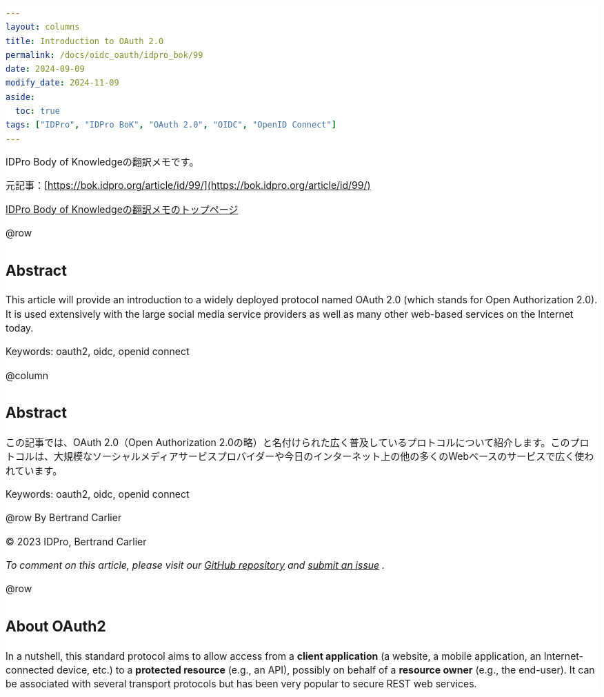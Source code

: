 ```yaml
---
layout: columns
title: Introduction to OAuth 2.0
permalink: /docs/oidc_oauth/idpro_bok/99
date: 2024-09-09
modify_date: 2024-11-09
aside:
  toc: true
tags: ["IDPro", "IDPro BoK", "OAuth 2.0", "OIDC", "OpenID Connect"]
---
```


IDPro Body of Knowledgeの翻訳メモです。

元記事：[https://bok.idpro.org/article/id/99/](https://bok.idpro.org/article/id/99/)

[IDPro Body of Knowledgeの翻訳メモのトップページ](/docs/oidc_oauth/idpro_bok)

@row
## Abstract

This article will provide an introduction to a widely deployed protocol named OAuth 2.0 (which stands for Open Authorization 2.0). It is used extensively with the large social media service providers as well as many other web-based services on the Internet today.

Keywords: oauth2, oidc, openid connect


@column
## Abstract

この記事では、OAuth 2.0（Open Authorization 2.0の略）と名付けられた広く普及しているプロトコルについて紹介します。このプロトコルは、大規模なソーシャルメディアサービスプロバイダーや今日のインターネット上の他の多くのWebベースのサービスで広く使われています。

Keywords: oauth2, oidc, openid connect


@row
By Bertrand Carlier

© 2023 IDPro, Bertrand Carlier

_To comment on this article, please visit our [_GitHub repository_](https://github.com/IDPros/bok) and [_submit an issue_](https://docs.github.com/en/github/managing-your-work-on-github/opening-an-issue-from-code) ._

@row
## About OAuth2

In a nutshell, this standard protocol aims to allow access from a **client application** (a website, a mobile application, an Internet-connected device, etc.) to a **protected resource** (e.g., an API), possibly on behalf of a **resource owner** (e.g., the end-user). It can be associated with several transport protocols but has been very popular to secure REST web services.


[^1]:  Dingle, P., (2020) “Introduction to Identity - Part 2: Access Management”, _IDPro Body of Knowledge_ 1(2). doi: [https://doi.org/10.55621/idpro.45](https://doi.org/10.55621/idpro.45) 
[^2]:  Hardt, D., Ed., "The OAuth 2.0 Authorization Framework", RFC 6749, DOI 10.17487/RFC6749, October 2012, <https://www.rfc-editor.org/info/rfc6749>. 
[^3]:  Jones, M. and D. Hardt, "The OAuth 2.0 Authorization Framework: Bearer Token Usage", RFC 6750, DOI 10.17487/RFC6750, October 2012, <https://www.rfc-editor.org/info/rfc6750>. 
[^4]:  Richer, J., Ed., "OAuth 2.0 Token Introspection", RFC 7662, DOI 10.17487/RFC7662, October 2015, <https://www.rfc-editor.org/info/rfc7662>. 
[^5]:  Bertocci, V., "JSON Web Token (JWT) Profile for OAuth 2.0 Access Tokens", RFC 9068, DOI 10.17487/RFC9068, October 2021, <https://www.rfc-editor.org/info/rfc9068>. 
[^6]:  Sakimura, N., Ed., Bradley, J., and N. Agarwal, "Proof Key for Code Exchange by OAuth Public Clients", RFC 7636, DOI 10.17487/RFC7636, September 2015, <https://www.rfc-editor.org/info/rfc7636>. 
[^7]:  Jones, M., Bradley, J., and N. Sakimura, "JSON Web Token (JWT)", RFC 7519, DOI 10.17487/RFC7519, May 2015, <https://www.rfc-editor.org/info/rfc7519>. 
[^8]:  Campbell, B., Mortimore, C., and M. Jones, "Security Assertion Markup Language (SAML) 2.0 Profile for OAuth 2.0 Client Authentication and Authorization Grants", RFC 7522, DOI 10.17487/RFC7522, May 2015, <https://www.rfc-editor.org/info/rfc7522> and Jones, M., Campbell, B., and C. Mortimore, "JSON Web Token (JWT) Profile for OAuth 2.0 Client Authentication and Authorization Grants", RFC 7523, DOI 10.17487/RFC7523, May 2015, <https://www.rfc-editor.org/info/rfc7523>. 
[^9]:  Denniss, W., Bradley, J., Jones, M., and H. Tschofenig, "OAuth 2.0 Device Authorization Grant", RFC 8628, DOI 10.17487/RFC8628, August 2019, <https://www.rfc-editor.org/info/rfc8628>. 
[^10]:  Jones, M., Nadalin, A., Campbell, B., Ed., Bradley, J., and C. Mortimore, "OAuth 2.0 Token Exchange", RFC 8693, DOI 10.17487/RFC8693, January 2020, <https://www.rfc-editor.org/info/rfc8693>. 
[^11]:  Campbell, B., Bradley, J., Sakimura, N., and T. Lodderstedt, "OAuth 2.0 Mutual-TLS Client Authentication and Certificate-Bound Access Tokens", RFC 8705, DOI 10.17487/RFC8705, February 2020, <https://www.rfc-editor.org/info/rfc8705> and Fett, D., Campbell, B., Bradley, J., Lodderstedt, T., Jones, M., and D. Waite, "OAuth 2.0 Demonstrating Proof of Possession (DPoP)", RFC 9449, DOI 10.17487/RFC9449, September 2023, <https://www.rfc-editor.org/info/rfc9449>. 
[^12]:  Richer, J., Ed., Jones, M., Bradley, J., Machulak, M., and P. Hunt, "OAuth 2.0 Dynamic Client Registration Protocol", RFC 7591, DOI 10.17487/RFC7591, July 2015, <https://www.rfc-editor.org/info/rfc7591>. 
[^13]:  Jones, M., Sakimura, N., and J. Bradley, "OAuth 2.0 Authorization Server Metadata", RFC 8414, DOI 10.17487/RFC8414, June 2018, <https://www.rfc-editor.org/info/rfc8414>. 
[^14]:  Lodderstedt, T., Ed., McGloin, M., and P. Hunt, "OAuth 2.0 Threat Model and Security Considerations", RFC 6819, DOI 10.17487/RFC6819, January 2013, <https://www.rfc-editor.org/info/rfc6819>. 
[^15]:  Denniss, W. and J. Bradley, "OAuth 2.0 for Native Apps", BCP 212, RFC 8252, DOI 10.17487/RFC8252, October 2017, <https://www.rfc-editor.org/info/rfc8252>. 
[^16]:  Sakimura, N., Bradley, J., Jones, M., de Medeiros, B., Mortimore, C. “OpenID Connect Core 1.0 incorporating errata set 1,” OpenID Foundation, November 2014, [https://openid.net/specs/openid-connect-core-1\_0.html](https://openid.net/specs/openid-connect-core-1_0.html) . 
[^17]:  Maler, E. (ed.), Machulak, M., Richer, J. “User-Managed Access (UMA) 2.0 Grant for OAuth 2.0 Authorization,” Kantara Initiative, January 2018, [https://docs.kantarainitiative.org/uma/wg/rec-oauth-uma-grant-2.0.html](https://docs.kantarainitiative.org/uma/wg/rec-oauth-uma-grant-2.0.html) . 